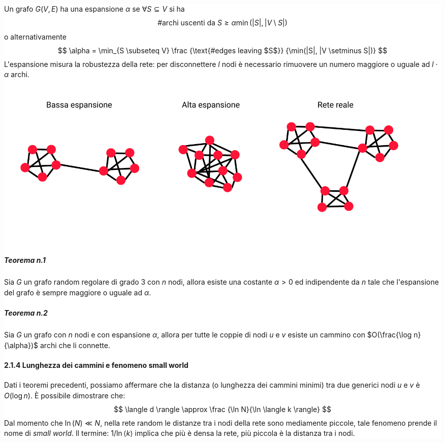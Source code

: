 Un grafo $G(V,E)$ ha una espansione $\alpha$ se $\forall S \subseteq V$ si ha 
$$
\text{#archi uscenti da $S$} \ge \alpha \min(|S|, |V \setminus S|)
$$
o alternativamente 
$$
\alpha = \min_{S \subseteq V} \frac
{\text{#edges leaving $S$}}
{\min(|S|, |V \setminus S|)}
$$
L'espansione misura la robustezza della rete: per disconnettere $l$ nodi è necessario rimuovere un numero maggiore o uguale ad $l \cdot \alpha$ archi. 

![image-20210514091739617](5_Reti_e_modelli_random.assets/image-20210514091739617.png)

##### Teorema n.1 

Sia $G$ un grafo random regolare di grado 3 con $n$ nodi, allora esiste una costante $\alpha > 0$ ed indipendente da $n$ tale che l'espansione del grafo è sempre maggiore o uguale ad $\alpha$. 

##### Teorema n.2 

Sia $G$ un grafo con $n$ nodi e con espansione $\alpha$, allora per tutte le coppie di nodi $u$ e $v$ esiste un cammino con $O(\frac{\log n}{\alpha})$ archi che li connette. 



#### 2.1.4 Lunghezza dei cammini e fenomeno small world 

Dati i teoremi precedenti, possiamo affermare che la distanza (o lunghezza dei cammini minimi) tra due generici nodi $u$ e $v$ è $O(\log n)$. È possibile dimostrare che:
$$
\langle d \rangle \approx \frac {\ln N}{\ln \langle k \rangle}
$$
Dal momento che $\ln(N) \ll N$, nella rete random le distanze tra i nodi della rete sono mediamente piccole, tale fenomeno prende il nome di *small world*. Il termine: $1 / \ln\langle k \rangle$ implica che più è densa la rete, più piccola è la distanza tra i nodi. 

